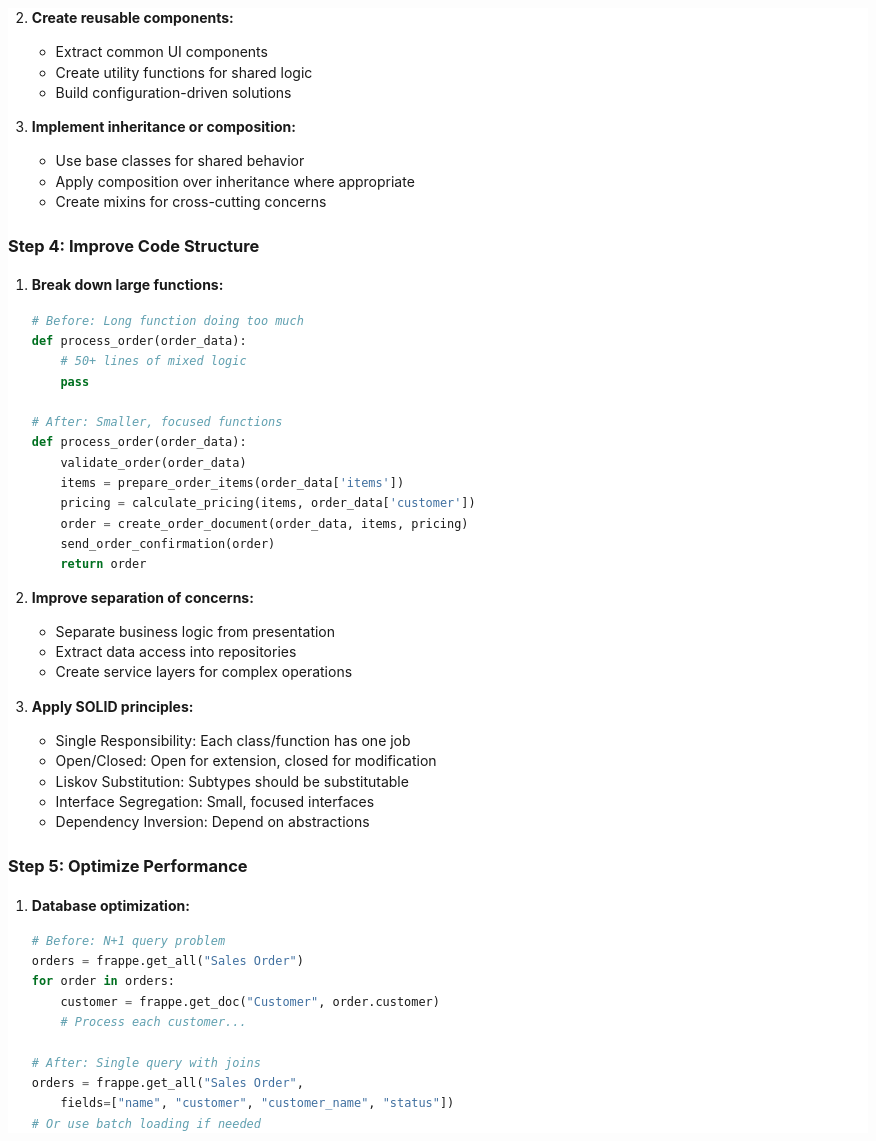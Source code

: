 2. **Create reusable components:**
   - Extract common UI components
   - Create utility functions for shared logic
   - Build configuration-driven solutions

3. **Implement inheritance or composition:**
   - Use base classes for shared behavior
   - Apply composition over inheritance where appropriate
   - Create mixins for cross-cutting concerns

### Step 4: Improve Code Structure
1. **Break down large functions:**
   ```python
   # Before: Long function doing too much
   def process_order(order_data):
       # 50+ lines of mixed logic
       pass
   
   # After: Smaller, focused functions
   def process_order(order_data):
       validate_order(order_data)
       items = prepare_order_items(order_data['items'])
       pricing = calculate_pricing(items, order_data['customer'])
       order = create_order_document(order_data, items, pricing)
       send_order_confirmation(order)
       return order
   ```

2. **Improve separation of concerns:**
   - Separate business logic from presentation
   - Extract data access into repositories
   - Create service layers for complex operations

3. **Apply SOLID principles:**
   - Single Responsibility: Each class/function has one job
   - Open/Closed: Open for extension, closed for modification
   - Liskov Substitution: Subtypes should be substitutable
   - Interface Segregation: Small, focused interfaces
   - Dependency Inversion: Depend on abstractions

### Step 5: Optimize Performance
1. **Database optimization:**
   ```python
   # Before: N+1 query problem
   orders = frappe.get_all("Sales Order")
   for order in orders:
       customer = frappe.get_doc("Customer", order.customer)
       # Process each customer...
   
   # After: Single query with joins
   orders = frappe.get_all("Sales Order", 
       fields=["name", "customer", "customer_name", "status"])
   # Or use batch loading if needed
   ```
